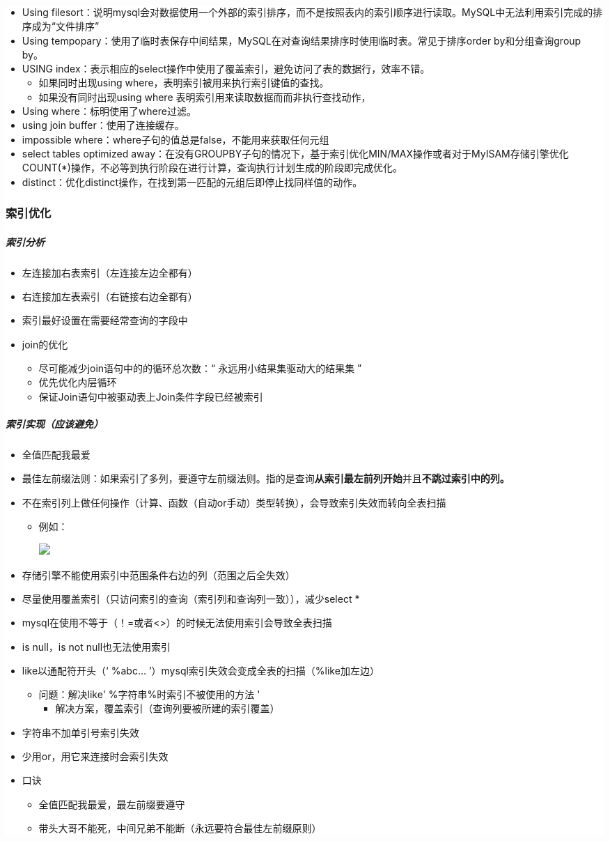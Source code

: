   - Using filesort：说明mysql会对数据使用一个外部的索引排序，而不是按照表内的索引顺序进行读取。MySQL中无法利用索引完成的排序成为“文件排序”
  - Using tempopary：使用了临时表保存中间结果，MySQL在对查询结果排序时使用临时表。常见于排序order by和分组查询group by。
  - USING index：表示相应的select操作中使用了覆盖索引，避免访问了表的数据行，效率不错。
    - 如果同时出现using where，表明索引被用来执行索引键值的查找。
    - 如果没有同时出现using where 表明索引用来读取数据而而非执行查找动作，
  - Using where：标明使用了where过滤。
  - using join buffer：使用了连接缓存。
  - impossible where：where子句的值总是false，不能用来获取任何元组
  - select tables optimized away：在没有GROUPBY子句的情况下，基于索引优化MIN/MAX操作或者对于MyISAM存储引擎优化COUNT(*)操作，不必等到执行阶段在进行计算，查询执行计划生成的阶段即完成优化。
  - distinct：优化distinct操作，在找到第一匹配的元组后即停止找同样值的动作。 

### 索引优化

##### 索引分析

- 左连接加右表索引（左连接左边全都有）
- 右连接加左表索引（右链接右边全都有）
- 索引最好设置在需要经常查询的字段中

- join的优化
  - 尽可能减少join语句中的的循环总次数：“ 永远用小结果集驱动大的结果集 ”
  - 优先优化内层循环
  - 保证Join语句中被驱动表上Join条件字段已经被索引

##### 索引实现（应该避免）

- 全值匹配我最爱

- 最佳左前缀法则：如果索引了多列，要遵守左前缀法则。指的是查询**从索引最左前列开始**并且**不跳过索引中的列。**

- 不在索引列上做任何操作（计算、函数（自动or手动）类型转换），会导致索引失效而转向全表扫描

  - 例如：

    ![](https://n1.i5h5.com/2020/11/15/YpurU.png)

- 存储引擎不能使用索引中范围条件右边的列（范围之后全失效）

- 尽量使用覆盖索引（只访问索引的查询（索引列和查询列一致）），减少select *

- mysql在使用不等于（！=或者<>）的时候无法使用索引会导致全表扫描

- is null，is not null也无法使用索引

- like以通配符开头（‘ %abc... ’）mysql索引失效会变成全表的扫描（%like加左边）

  - 问题：解决like' %字符串%时索引不被使用的方法 '
    - 解决方案，覆盖索引（查询列要被所建的索引覆盖）

- 字符串不加单引号索引失效

- 少用or，用它来连接时会索引失效

- 口诀

  - 全值匹配我最爱，最左前缀要遵守

  - 带头大哥不能死，中间兄弟不能断（永远要符合最佳左前缀原则）
